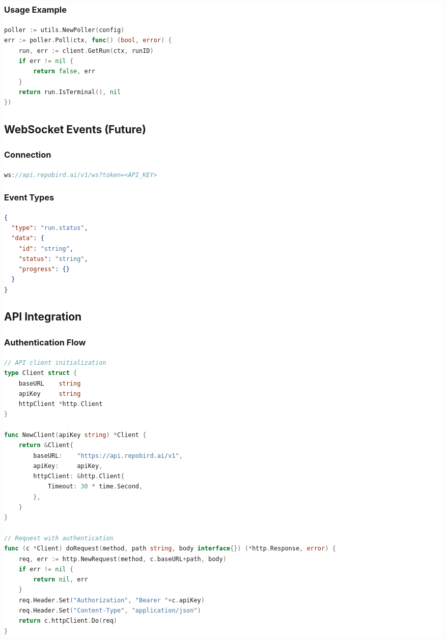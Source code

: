 ### Usage Example
```go
poller := utils.NewPoller(config)
err := poller.Poll(ctx, func() (bool, error) {
    run, err := client.GetRun(ctx, runID)
    if err != nil {
        return false, err
    }
    return run.IsTerminal(), nil
})
```

## WebSocket Events (Future)

### Connection
```javascript
ws://api.repobird.ai/v1/ws?token=<API_KEY>
```

### Event Types
```json
{
  "type": "run.status",
  "data": {
    "id": "string",
    "status": "string",
    "progress": {}
  }
}
```

## API Integration

### Authentication Flow

```go
// API client initialization
type Client struct {
    baseURL    string
    apiKey     string
    httpClient *http.Client
}

func NewClient(apiKey string) *Client {
    return &Client{
        baseURL:    "https://api.repobird.ai/v1",
        apiKey:     apiKey,
        httpClient: &http.Client{
            Timeout: 30 * time.Second,
        },
    }
}

// Request with authentication
func (c *Client) doRequest(method, path string, body interface{}) (*http.Response, error) {
    req, err := http.NewRequest(method, c.baseURL+path, body)
    if err != nil {
        return nil, err
    }
    req.Header.Set("Authorization", "Bearer "+c.apiKey)
    req.Header.Set("Content-Type", "application/json")
    return c.httpClient.Do(req)
}
```